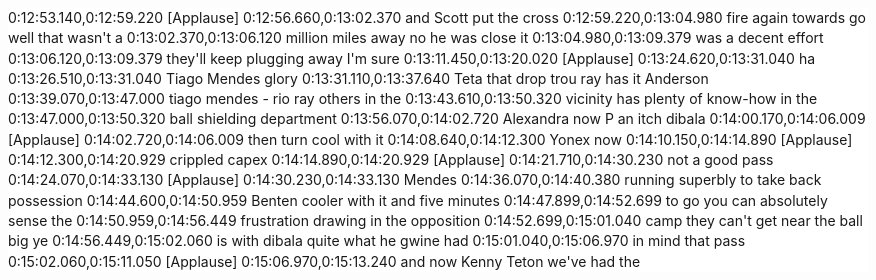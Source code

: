  0:12:53.140,0:12:59.220
 [Applause]
 0:12:56.660,0:13:02.370
 and Scott put the cross
 0:12:59.220,0:13:04.980
 fire again towards go well that wasn't a
 0:13:02.370,0:13:06.120
 million miles away no he was close it
 0:13:04.980,0:13:09.379
 was a decent effort
 0:13:06.120,0:13:09.379
 they'll keep plugging away I'm sure
 0:13:11.450,0:13:20.020
 [Applause]
 0:13:24.620,0:13:31.040
 ha
 0:13:26.510,0:13:31.040
 Tiago Mendes glory
 0:13:31.110,0:13:37.640
 Teta that drop trou ray has it Anderson
 0:13:39.070,0:13:47.000
 tiago mendes - rio ray others in the
 0:13:43.610,0:13:50.320
 vicinity has plenty of know-how in the
 0:13:47.000,0:13:50.320
 ball shielding department
 0:13:56.070,0:14:02.720
 Alexandra now P an itch dibala
 0:14:00.170,0:14:06.009
 [Applause]
 0:14:02.720,0:14:06.009
 then turn cool with it
 0:14:08.640,0:14:12.300
 Yonex now
 0:14:10.150,0:14:14.890
 [Applause]
 0:14:12.300,0:14:20.929
 crippled capex
 0:14:14.890,0:14:20.929
 [Applause]
 0:14:21.710,0:14:30.230
 not a good pass
 0:14:24.070,0:14:33.130
 [Applause]
 0:14:30.230,0:14:33.130
 Mendes
 0:14:36.070,0:14:40.380
 running superbly to take back possession
 0:14:44.600,0:14:50.959
 Benten cooler with it and five minutes
 0:14:47.899,0:14:52.699
 to go you can absolutely sense the
 0:14:50.959,0:14:56.449
 frustration drawing in the opposition
 0:14:52.699,0:15:01.040
 camp they can't get near the ball big ye
 0:14:56.449,0:15:02.060
 is with dibala quite what he gwine had
 0:15:01.040,0:15:06.970
 in mind that pass
 0:15:02.060,0:15:11.050
 [Applause]
 0:15:06.970,0:15:13.240
 and now Kenny Teton we've had the